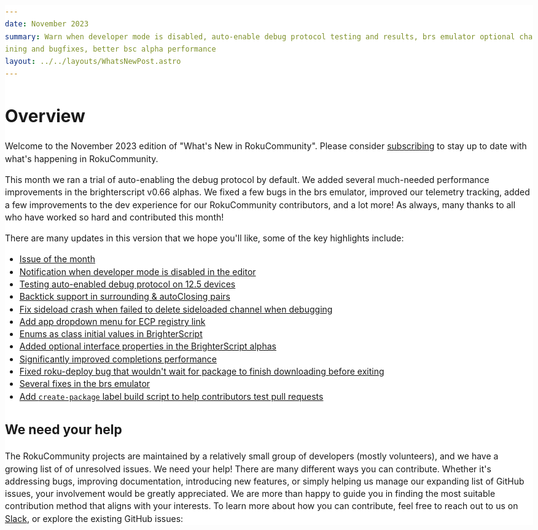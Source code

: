 ```yaml
---
date: November 2023
summary: Warn when developer mode is disabled, auto-enable debug protocol testing and results, brs emulator optional chaining and bugfixes, better bsc alpha performance
layout: ../../layouts/WhatsNewPost.astro
---
```

# Overview
Welcome to the November 2023 edition of "What's New in RokuCommunity". Please consider <a target="_blank" href="https://rokucommunity.substack.com/">subscribing</a> to stay up to date with what's happening in RokuCommunity.

This month we ran a trial of auto-enabling the debug protocol by default. We added several much-needed performance improvements in the brighterscript v0.66 alphas. We fixed a few bugs in the brs emulator, improved our telemetry tracking, added a few improvements to the dev experience for our RokuCommunity contributors, and a lot more! As always, many thanks to all who have worked so hard and contributed this month!


There are many updates in this version that we hope you'll like, some of the key highlights include:

- [Issue of the month](#issue-of-the-month)
- [Notification when developer mode is disabled in the editor](#notification-when-developer-mode-is-disabled)
- [Testing auto-enabled debug protocol on 12.5 devices](#testing-auto-enabled-debug-protocol-on-125-devices)
- [Backtick support in surrounding & autoClosing pairs](#backtick-support-in-surrounding--autoclosing-pairs)
- [Fix sideload crash when failed to delete sideloaded channel when debugging](#fix-sideload-crash-when-failed-to-delete-sideloaded-channel)
- [Add app dropdown menu for ECP registry link](#add-app-dropdown-menu-for-ecp-registry-link)
- [Enums as class initial values in BrighterScript](#enums-as-class-initial-values)
- [Added optional interface properties in the BrighterScript alphas](#interface-optional-properties)
- [Significantly improved completions performance](#completion-performance)
- [Fixed roku-deploy bug that wouldn't wait for package to finish downloading before exiting](#wait-for-file-stream-to-close-before-resolving-promise)
- [Several fixes in the brs emulator](#brs)
- [Add `create-package` label build script to help contributors test pull requests](#add-create-package-label-build-script)


## We need your help

The RokuCommunity projects are maintained by a relatively small group of developers (mostly volunteers), and we have a growing list of of unresolved issues. We need your help! There are many different ways you can contribute. Whether it's addressing bugs, improving documentation, introducing new features, or simply helping us manage our expanding list of GitHub issues, your involvement would be greatly appreciated. We are more than happy to guide you in finding the most suitable contribution method that aligns with your interests. To learn more about how you can contribute, feel free to reach out to us on [Slack](https://join.slack.com/t/rokudevelopers/shared_invite/zt-4vw7rg6v-NH46oY7hTktpRIBM_zGvwA), or explore the existing GitHub issues:
